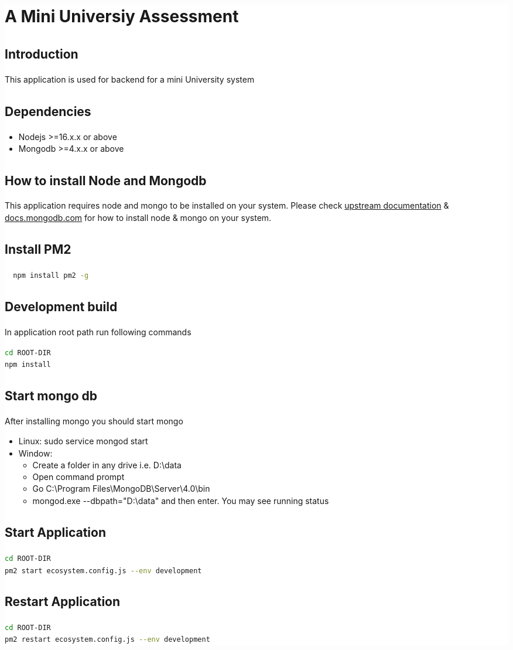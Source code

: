 A Mini Universiy Assessment
===========================

## Introduction
This application is used for backend for a mini University system
## Dependencies
 - Nodejs >=16.x.x or above
 - Mongodb >=4.x.x or above

## How to install Node and Mongodb
This application requires node and mongo to be installed on your system. Please check [upstream documentation](https://nodejs.org/en/download/) & [docs.mongodb.com](https://docs.mongodb.com/manual/administration/install-community)
for how to install node & mongo on your system.

## Install PM2
```bash
  npm install pm2 -g
  ````

## Development build
In application root path run following commands
```bash
cd ROOT-DIR
npm install
````
## Start mongo db
After installing mongo you should start mongo
 - Linux: sudo service mongod start
 - Window: 
    - Create a folder in any drive i.e. D:\\data
    - Open command prompt
    - Go C:\Program Files\MongoDB\Server\4.0\bin
    - mongod.exe --dbpath="D:\data" and then enter. You may see running status

## Start Application
```bash
cd ROOT-DIR
pm2 start ecosystem.config.js --env development
````

## Restart Application
```bash
cd ROOT-DIR
pm2 restart ecosystem.config.js --env development
````
